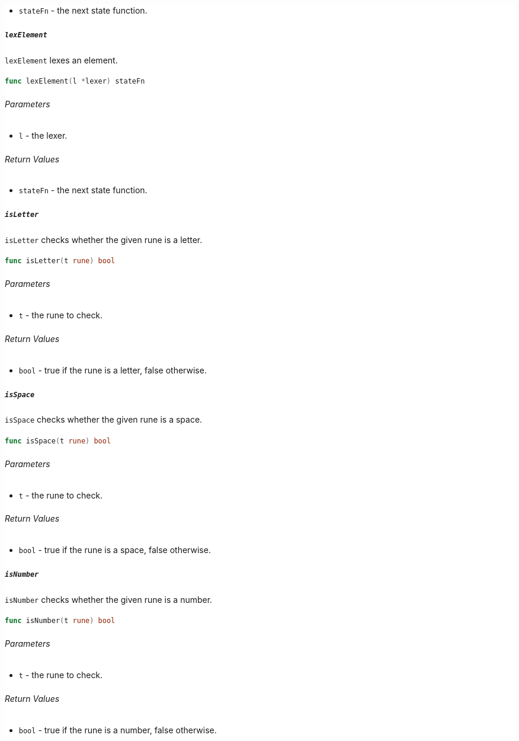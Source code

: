 - `stateFn` - the next state function.

##### `lexElement`

`lexElement` lexes an element.

```go
func lexElement(l *lexer) stateFn
```

###### Parameters

- `l` - the lexer.

###### Return Values

- `stateFn` - the next state function.

##### `isLetter`

`isLetter` checks whether the given rune is a letter.

```go
func isLetter(t rune) bool
```

###### Parameters

- `t` - the rune to check.

###### Return Values

- `bool` - true if the rune is a letter, false otherwise.

##### `isSpace`

`isSpace` checks whether the given rune is a space.

```go
func isSpace(t rune) bool
```

###### Parameters

- `t` - the rune to check.

###### Return Values

- `bool` - true if the rune is a space, false otherwise.

##### `isNumber`

`isNumber` checks whether the given rune is a number.

```go
func isNumber(t rune) bool
```

###### Parameters

- `t` - the rune to check.

###### Return Values

- `bool` - true if the rune is a number, false otherwise.
